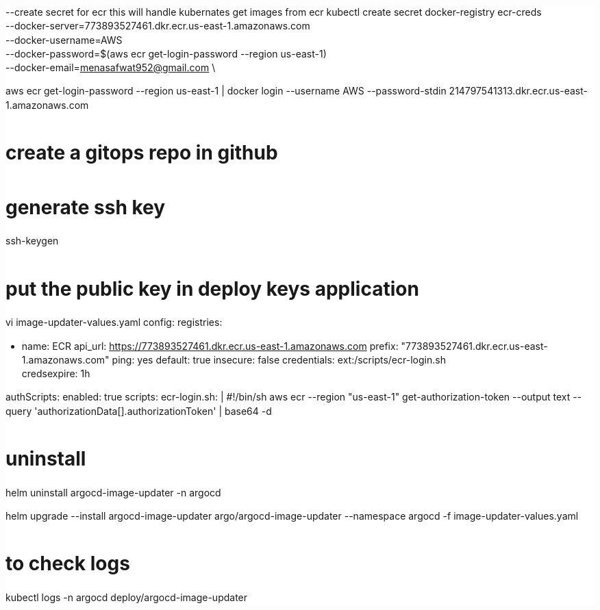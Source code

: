 

--create secret for ecr this will handle kubernates get images from ecr
kubectl create secret docker-registry ecr-creds \
  --docker-server=773893527461.dkr.ecr.us-east-1.amazonaws.com \
  --docker-username=AWS \
  --docker-password=$(aws ecr get-login-password --region us-east-1) \
  --docker-email=menasafwat952@gmail.com \



aws ecr get-login-password --region us-east-1 | docker login --username AWS --password-stdin 214797541313.dkr.ecr.us-east-1.amazonaws.com

# create a gitops repo in github
# generate ssh key
ssh-keygen
# put the public key in deploy keys application



vi image-updater-values.yaml
config:
 registries:
   - name: ECR
     api_url: https://773893527461.dkr.ecr.us-east-1.amazonaws.com
     prefix: "773893527461.dkr.ecr.us-east-1.amazonaws.com"
     ping: yes
     default: true
     insecure: false
     credentials: ext:/scripts/ecr-login.sh   
     credsexpire: 1h

authScripts:
 enabled: true
 scripts:
   ecr-login.sh: |
     #!/bin/sh
     aws ecr --region "us-east-1" get-authorization-token --output text --query 'authorizationData[].authorizationToken' | base64 -d


# uninstall 
helm uninstall argocd-image-updater -n argocd

 helm upgrade --install argocd-image-updater argo/argocd-image-updater   --namespace argocd   -f image-updater-values.yaml

# to check logs
kubectl logs -n argocd deploy/argocd-image-updater
